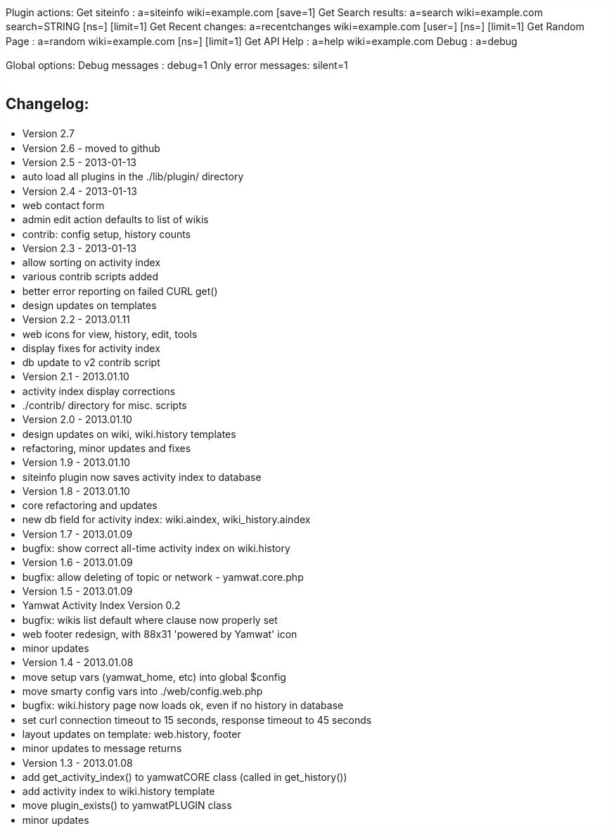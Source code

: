 Plugin actions:
Get siteinfo      : a=siteinfo wiki=example.com [save=1]
Get Search results: a=search wiki=example.com search=STRING [ns=] [limit=1]
Get Recent changes: a=recentchanges wiki=example.com [user=] [ns=] [limit=1]
Get Random Page   : a=random wiki=example.com [ns=] [limit=1]
Get API Help      : a=help wiki=example.com
Debug             : a=debug

Global options:
Debug messages     :  debug=1
Only error messages:  silent=1
</pre>


Changelog:
------
* Version 2.7
* Version 2.6 - moved to github
* Version 2.5 - 2013-01-13
 * auto load all plugins in the ./lib/plugin/ directory
* Version 2.4 - 2013-01-13
 * web contact form
 * admin edit action defaults to list of wikis
 * contrib: config setup, history counts
* Version 2.3 - 2013-01-13
 * allow sorting on activity index
 * various contrib scripts added
 * better error reporting on failed CURL get()
 * design updates on templates
* Version 2.2 - 2013.01.11
 * web icons for view, history, edit, tools
 * display fixes for activity index
 * db update to v2 contrib script
* Version 2.1 - 2013.01.10
 * activity index display corrections
 * ./contrib/ directory for misc. scripts
* Version 2.0 - 2013.01.10
 * design updates on wiki, wiki.history templates
 * refactoring, minor updates and fixes
* Version 1.9 - 2013.01.10
 * siteinfo plugin now saves activity index to database
* Version 1.8 - 2013.01.10
 * core refactoring and updates
 * new db field for activity index: wiki.aindex, wiki_history.aindex
* Version 1.7 - 2013.01.09
 * bugfix: show correct all-time activity index on wiki.history
* Version 1.6 - 2013.01.09
 * bugfix: allow deleting of topic or network - yamwat.core.php
* Version 1.5 - 2013.01.09
 * Yamwat Activity Index Version 0.2
 * bugfix: wikis list default where clause now properly set
 * web footer redesign, with 88x31 'powered by Yamwat' icon
 * minor updates
* Version 1.4 - 2013.01.08
 * move setup vars (yamwat_home, etc) into global $config
 * move smarty config vars into ./web/config.web.php
 * bugfix: wiki.history page now loads ok, even if no history in database
 * set curl connection timeout to 15 seconds, response timeout to 45 seconds
 * layout updates on template: web.history, footer
 * minor updates to message returns
* Version 1.3 - 2013.01.08
 * add get_activity_index() to yamwatCORE class (called in get_history())
 * add activity index to wiki.history template
 * move plugin_exists() to yamwatPLUGIN class
 * minor updates